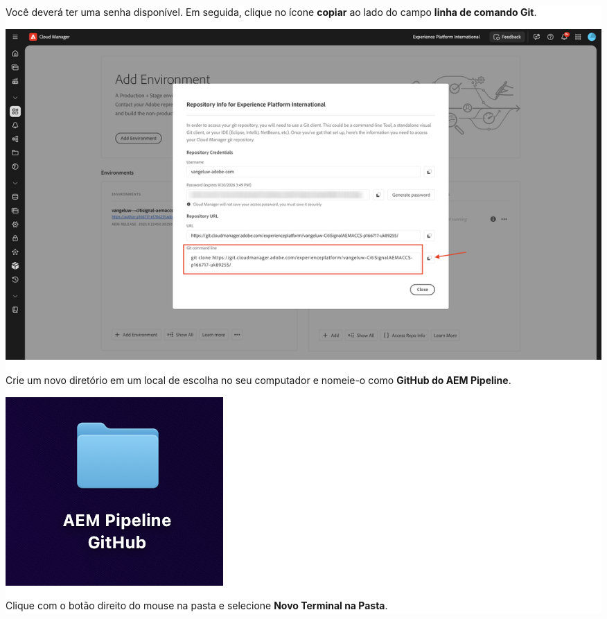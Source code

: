 Você deverá ter uma senha disponível. Em seguida, clique no ícone **copiar** ao lado do campo **linha de comando Git**.

![ACCS+AEM Assets](./images/accsaemassets5.png)

Crie um novo diretório em um local de escolha no seu computador e nomeie-o como **GitHub do AEM Pipeline**.

![ACCS+AEM Assets](./images/accsaemassets6.png)

Clique com o botão direito do mouse na pasta e selecione **Novo Terminal na Pasta**.
